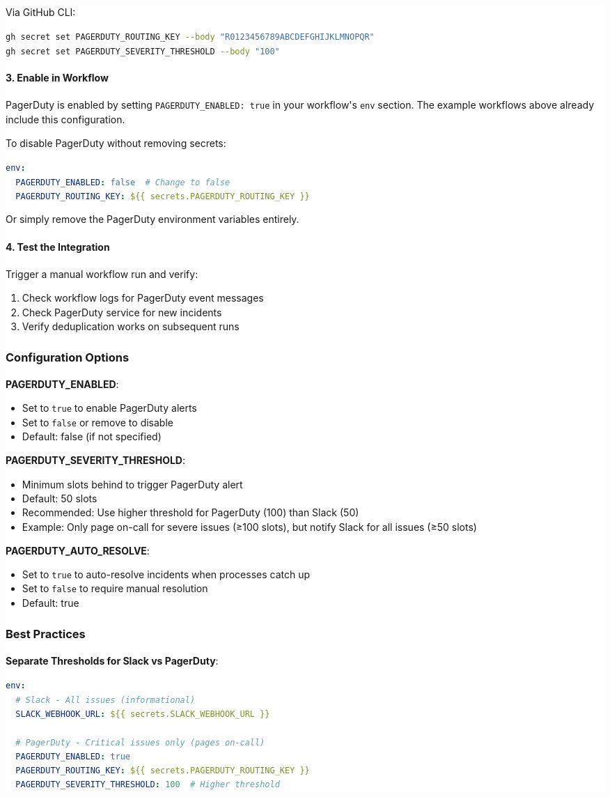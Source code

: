 Via GitHub CLI:
```bash
gh secret set PAGERDUTY_ROUTING_KEY --body "R0123456789ABCDEFGHIJKLMNOPQR"
gh secret set PAGERDUTY_SEVERITY_THRESHOLD --body "100"
```

#### 3. Enable in Workflow

PagerDuty is enabled by setting `PAGERDUTY_ENABLED: true` in your workflow's `env` section. The example workflows above already include this configuration.

To disable PagerDuty without removing secrets:
```yaml
env:
  PAGERDUTY_ENABLED: false  # Change to false
  PAGERDUTY_ROUTING_KEY: ${{ secrets.PAGERDUTY_ROUTING_KEY }}
```

Or simply remove the PagerDuty environment variables entirely.

#### 4. Test the Integration

Trigger a manual workflow run and verify:
1. Check workflow logs for PagerDuty event messages
2. Check PagerDuty service for new incidents
3. Verify deduplication works on subsequent runs

### Configuration Options

**PAGERDUTY_ENABLED**:
- Set to `true` to enable PagerDuty alerts
- Set to `false` or remove to disable
- Default: false (if not specified)

**PAGERDUTY_SEVERITY_THRESHOLD**:
- Minimum slots behind to trigger PagerDuty alert
- Default: 50 slots
- Recommended: Use higher threshold for PagerDuty (100) than Slack (50)
- Example: Only page on-call for severe issues (≥100 slots), but notify Slack for all issues (≥50 slots)

**PAGERDUTY_AUTO_RESOLVE**:
- Set to `true` to auto-resolve incidents when processes catch up
- Set to `false` to require manual resolution
- Default: true

### Best Practices

**Separate Thresholds for Slack vs PagerDuty**:
```yaml
env:
  # Slack - All issues (informational)
  SLACK_WEBHOOK_URL: ${{ secrets.SLACK_WEBHOOK_URL }}
  
  # PagerDuty - Critical issues only (pages on-call)
  PAGERDUTY_ENABLED: true
  PAGERDUTY_ROUTING_KEY: ${{ secrets.PAGERDUTY_ROUTING_KEY }}
  PAGERDUTY_SEVERITY_THRESHOLD: 100  # Higher threshold
```
